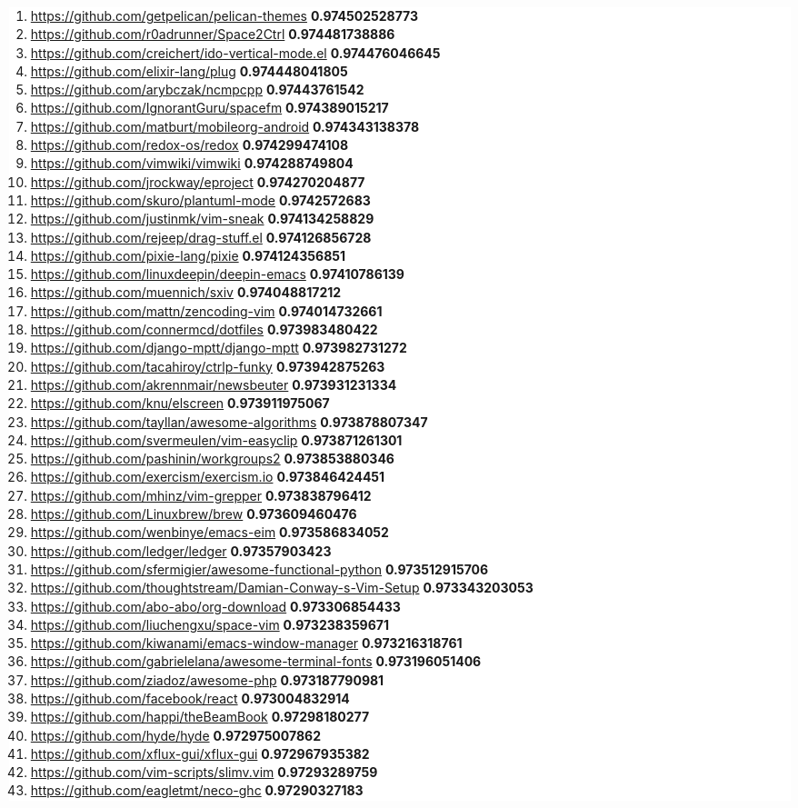  1. https://github.com/getpelican/pelican-themes **0.974502528773**
 1. https://github.com/r0adrunner/Space2Ctrl **0.974481738886**
 1. https://github.com/creichert/ido-vertical-mode.el **0.974476046645**
 1. https://github.com/elixir-lang/plug **0.974448041805**
 1. https://github.com/arybczak/ncmpcpp **0.97443761542**
 1. https://github.com/IgnorantGuru/spacefm **0.974389015217**
 1. https://github.com/matburt/mobileorg-android **0.974343138378**
 1. https://github.com/redox-os/redox **0.974299474108**
 1. https://github.com/vimwiki/vimwiki **0.974288749804**
 1. https://github.com/jrockway/eproject **0.974270204877**
 1. https://github.com/skuro/plantuml-mode **0.9742572683**
 1. https://github.com/justinmk/vim-sneak **0.974134258829**
 1. https://github.com/rejeep/drag-stuff.el **0.974126856728**
 1. https://github.com/pixie-lang/pixie **0.974124356851**
 1. https://github.com/linuxdeepin/deepin-emacs **0.97410786139**
 1. https://github.com/muennich/sxiv **0.974048817212**
 1. https://github.com/mattn/zencoding-vim **0.974014732661**
 1. https://github.com/connermcd/dotfiles **0.973983480422**
 1. https://github.com/django-mptt/django-mptt **0.973982731272**
 1. https://github.com/tacahiroy/ctrlp-funky **0.973942875263**
 1. https://github.com/akrennmair/newsbeuter **0.973931231334**
 1. https://github.com/knu/elscreen **0.973911975067**
 1. https://github.com/tayllan/awesome-algorithms **0.973878807347**
 1. https://github.com/svermeulen/vim-easyclip **0.973871261301**
 1. https://github.com/pashinin/workgroups2 **0.973853880346**
 1. https://github.com/exercism/exercism.io **0.973846424451**
 1. https://github.com/mhinz/vim-grepper **0.973838796412**
 1. https://github.com/Linuxbrew/brew **0.973609460476**
 1. https://github.com/wenbinye/emacs-eim **0.973586834052**
 1. https://github.com/ledger/ledger **0.97357903423**
 1. https://github.com/sfermigier/awesome-functional-python **0.973512915706**
 1. https://github.com/thoughtstream/Damian-Conway-s-Vim-Setup **0.973343203053**
 1. https://github.com/abo-abo/org-download **0.973306854433**
 1. https://github.com/liuchengxu/space-vim **0.973238359671**
 1. https://github.com/kiwanami/emacs-window-manager **0.973216318761**
 1. https://github.com/gabrielelana/awesome-terminal-fonts **0.973196051406**
 1. https://github.com/ziadoz/awesome-php **0.973187790981**
 1. https://github.com/facebook/react **0.973004832914**
 1. https://github.com/happi/theBeamBook **0.97298180277**
 1. https://github.com/hyde/hyde **0.972975007862**
 1. https://github.com/xflux-gui/xflux-gui **0.972967935382**
 1. https://github.com/vim-scripts/slimv.vim **0.97293289759**
 1. https://github.com/eagletmt/neco-ghc **0.97290327183**
 